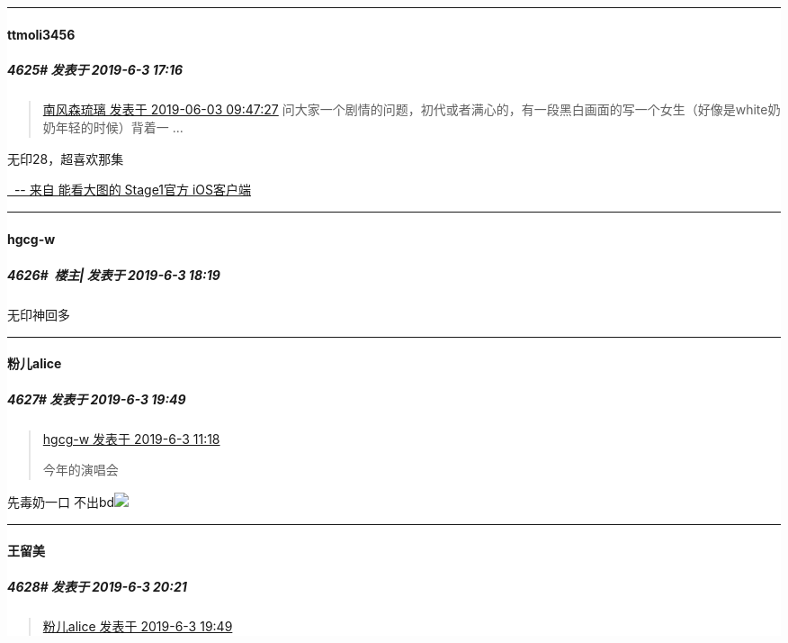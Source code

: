 


*****

####  ttmoli3456  
##### 4625#       发表于 2019-6-3 17:16



<blockquote><a href="httphttps://bbs.saraba1st.com/2b/forum.php?mod=redirect&amp;goto=findpost&amp;pid=43966925&amp;ptid=1785119" target="_blank">南风森琉璃 发表于 2019-06-03 09:47:27</a>
问大家一个剧情的问题，初代或者满心的，有一段黑白画面的写一个女生（好像是white奶奶年轻的时候）背着一 ...</blockquote>无印28，超喜欢那集

[  -- 来自 能看大图的 Stage1官方 iOS客户端](https://itunes.apple.com/fi/app/saraba1st/id1221237470?mt=8)







*****

####  hgcg-w  
##### 4626#         楼主| 发表于 2019-6-3 18:19




无印神回多







*****

####  粉儿alice  
##### 4627#       发表于 2019-6-3 19:49



<blockquote><a href="httphttps://bbs.saraba1st.com/2b/forum.php?mod=redirect&amp;goto=findpost&amp;pid=43968595&amp;ptid=1785119" target="_blank">hgcg-w 发表于 2019-6-3 11:18</a>

今年的演唱会</blockquote>
先毒奶一口 不出bd<img src="https://static.saraba1st.com/image/smiley/face2017/014.png" referrerpolicy="no-referrer">







*****

####  王留美  
##### 4628#       发表于 2019-6-3 20:21



<blockquote><a href="httphttps://bbs.saraba1st.com/2b/forum.php?mod=redirect&amp;goto=findpost&amp;pid=43976261&amp;ptid=1785119" target="_blank">粉儿alice 发表于 2019-6-3 19:49</a>
